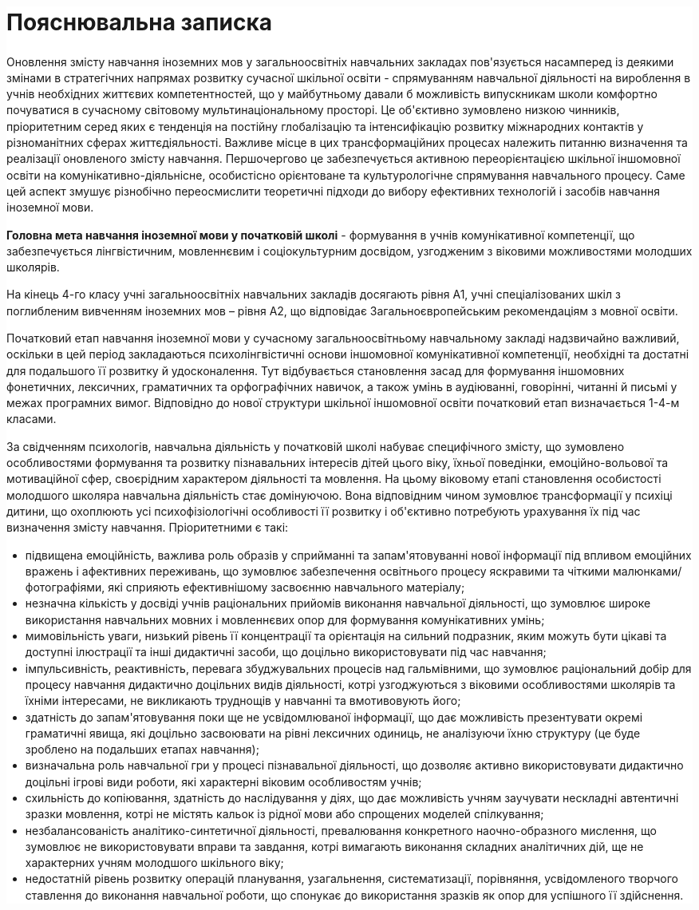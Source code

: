 <div id="hypercomments_widget" class="js-hypercomments-widget invisible"></div>

# Пояснювальна записка

Оновлення змісту навчання іноземних мов у загальноосвітніх навчальних закладах пов'язується насамперед із деякими змінами в стратегічних напрямах розвитку сучасної шкільної освіти - спрямуванням навчальної діяльності на вироблення в учнів необхідних життєвих компетентностей, що у майбутньому давали б можливість випускникам школи комфортно почуватися в сучасному світовому мультинаціональному просторі. Це об'єктивно зумовлено низкою чинників, пріоритетним серед яких є тенденція на постійну глобалізацію та інтенсифікацію розвитку міжнародних контактів у різноманітних сферах життєдіяльності. Важливе місце в цих трансформаційних процесах належить питанню визначення та реалізації оновленого змісту навчання. Першочергово це забезпечується активною переорієнтацією шкільної іншомовної освіти на комунікативно-діяльнісне, особистісно орієнтоване та культурологічне спрямування навчального процесу. Саме цей аспект змушує різнобічно переосмислити теоретичні підходи до вибору ефективних технологій і засобів навчання іноземної мови. 

**Головна мета навчання іноземної мови у початковій школі** - формування в учнів комунікативної компетенції, що забезпечується лінгвістичним, мовленнєвим і соціокультурним досвідом, узгодженим з віковими можливостями молодших школярів. 

На кінець 4-го класу учні загальноосвітніх навчальних закладів досягають рівня А1, учні спеціалізованих шкіл з поглибленим вивченням іноземних мов – рівня А2, що відповідає Загальноєвропейським рекомендаціям з мовної освіти. 

Початковий етап навчання іноземної мови у сучасному загальноосвітньому навчальному закладі надзвичайно важливий, оскільки в цей період закладаються психолінгвістичні основи іншомовної комунікативної компетенції, необхідні та достатні для подальшого її розвитку й удосконалення. Тут відбувається становлення засад для формування іншомовних фонетичних, лексичних, граматичних та орфографічних навичок, а також умінь в аудіюванні, говорінні, читанні й письмі у межах програмних вимог. Відповідно до нової структури шкільної іншомовної освіти початковий етап визначається 1-4-м класами. 

За свідченням психологів, навчальна діяльність у початковій школі набуває специфічного змісту, що зумовлено особливостями формування та розвитку пізнавальних інтересів дітей цього віку, їхньої поведінки, емоційно-вольової та мотиваційної сфер, своєрідним характером діяльності та мовлення. На цьому віковому етапі становлення особистості молодшого школяра навчальна діяльність стає домінуючою. Вона відповідним чином зумовлює трансформації у психіці дитини, що охоплюють усі психофізіологічні особливості її розвитку і об'єктивно потребують урахування їх під час визначення змісту навчання. Пріоритетними є такі: 	
* підвищена емоційність, важлива роль образів у сприйманні та запам'ятовуванні нової інформації під впливом емоційних вражень і афективних переживань, що зумовлює забезпечення освітнього процесу яскравими та чіткими малюнками/фотографіями, які сприяють ефективнішому засвоєнню навчального матеріалу; 
* незначна кількість у досвіді учнів раціональних прийомів виконання навчальної діяльності, що зумовлює широке використання навчальних мовних і мовленнєвих опор для формування комунікативних умінь; 
* мимовільність уваги, низький рівень її концентрації та орієнтація на сильний подразник, яким можуть бути цікаві та доступні ілюстрації та інші дидактичні засоби, що доцільно використовувати під час навчання; 
* імпульсивність, реактивність, перевага збуджувальних процесів над гальмівними, що зумовлює раціональний добір для процесу навчання дидактично доцільних видів діяльності, котрі узгоджуються з віковими особливостями школярів та їхніми інтересами, не викликають труднощів у навчанні та вмотивовують його; 
* здатність до запам'ятовування поки ще не усвідомлюваної інформації, що дає можливість презентувати окремі граматичні явища, які доцільно засвоювати на рівні лексичних одиниць, не аналізуючи їхню структуру (це буде зроблено на подальших етапах навчання); 
* визначальна роль навчальної гри у процесі пізнавальної діяльності, що дозволяє активно використовувати дидактично доцільні ігрові види роботи, які характерні віковим особливостям учнів;
* схильність до копіювання, здатність до наслідування у діях, що дає можливість учням заучувати нескладні автентичні зразки мовлення, котрі не містять кальок із рідної мови або спрощених моделей спілкування; 
* незбалансованість аналітико-синтетичної діяльності, превалювання конкретного наочно-образного мислення, що зумовлює не використовувати вправи та завдання, котрі вимагають виконання складних аналітичних дій, ще не характерних учням молодшого шкільного віку; 
* недостатній рівень розвитку операцій планування, узагальнення, систематизації, порівняння, усвідомленого творчого ставлення до виконання навчальної роботи, що спонукає до використання зразків як опор для успішного її здійснення. 
